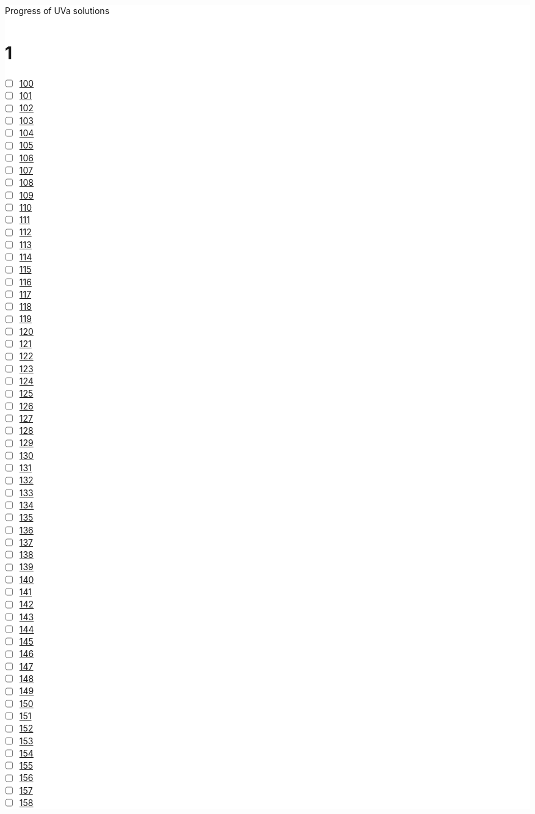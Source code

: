 Progress of UVa solutions

# 1

* [ ] [100](https://uva.onlinejudge.org/external/1/100.pdf)
* [ ] [101](https://uva.onlinejudge.org/external/1/101.pdf)
* [ ] [102](https://uva.onlinejudge.org/external/1/102.pdf)
* [ ] [103](https://uva.onlinejudge.org/external/1/103.pdf)
* [ ] [104](https://uva.onlinejudge.org/external/1/104.pdf)
* [ ] [105](https://uva.onlinejudge.org/external/1/105.pdf)
* [ ] [106](https://uva.onlinejudge.org/external/1/106.pdf)
* [ ] [107](https://uva.onlinejudge.org/external/1/107.pdf)
* [ ] [108](https://uva.onlinejudge.org/external/1/108.pdf)
* [ ] [109](https://uva.onlinejudge.org/external/1/109.pdf)
* [ ] [110](https://uva.onlinejudge.org/external/1/110.pdf)
* [ ] [111](https://uva.onlinejudge.org/external/1/111.pdf)
* [ ] [112](https://uva.onlinejudge.org/external/1/112.pdf)
* [ ] [113](https://uva.onlinejudge.org/external/1/113.pdf)
* [ ] [114](https://uva.onlinejudge.org/external/1/114.pdf)
* [ ] [115](https://uva.onlinejudge.org/external/1/115.pdf)
* [ ] [116](https://uva.onlinejudge.org/external/1/116.pdf)
* [ ] [117](https://uva.onlinejudge.org/external/1/117.pdf)
* [ ] [118](https://uva.onlinejudge.org/external/1/118.pdf)
* [ ] [119](https://uva.onlinejudge.org/external/1/119.pdf)
* [ ] [120](https://uva.onlinejudge.org/external/1/120.pdf)
* [ ] [121](https://uva.onlinejudge.org/external/1/121.pdf)
* [ ] [122](https://uva.onlinejudge.org/external/1/122.pdf)
* [ ] [123](https://uva.onlinejudge.org/external/1/123.pdf)
* [ ] [124](https://uva.onlinejudge.org/external/1/124.pdf)
* [ ] [125](https://uva.onlinejudge.org/external/1/125.pdf)
* [ ] [126](https://uva.onlinejudge.org/external/1/126.pdf)
* [ ] [127](https://uva.onlinejudge.org/external/1/127.pdf)
* [ ] [128](https://uva.onlinejudge.org/external/1/128.pdf)
* [ ] [129](https://uva.onlinejudge.org/external/1/129.pdf)
* [ ] [130](https://uva.onlinejudge.org/external/1/130.pdf)
* [ ] [131](https://uva.onlinejudge.org/external/1/131.pdf)
* [ ] [132](https://uva.onlinejudge.org/external/1/132.pdf)
* [ ] [133](https://uva.onlinejudge.org/external/1/133.pdf)
* [ ] [134](https://uva.onlinejudge.org/external/1/134.pdf)
* [ ] [135](https://uva.onlinejudge.org/external/1/135.pdf)
* [ ] [136](https://uva.onlinejudge.org/external/1/136.pdf)
* [ ] [137](https://uva.onlinejudge.org/external/1/137.pdf)
* [ ] [138](https://uva.onlinejudge.org/external/1/138.pdf)
* [ ] [139](https://uva.onlinejudge.org/external/1/139.pdf)
* [ ] [140](https://uva.onlinejudge.org/external/1/140.pdf)
* [ ] [141](https://uva.onlinejudge.org/external/1/141.pdf)
* [ ] [142](https://uva.onlinejudge.org/external/1/142.pdf)
* [ ] [143](https://uva.onlinejudge.org/external/1/143.pdf)
* [ ] [144](https://uva.onlinejudge.org/external/1/144.pdf)
* [ ] [145](https://uva.onlinejudge.org/external/1/145.pdf)
* [ ] [146](https://uva.onlinejudge.org/external/1/146.pdf)
* [ ] [147](https://uva.onlinejudge.org/external/1/147.pdf)
* [ ] [148](https://uva.onlinejudge.org/external/1/148.pdf)
* [ ] [149](https://uva.onlinejudge.org/external/1/149.pdf)
* [ ] [150](https://uva.onlinejudge.org/external/1/150.pdf)
* [ ] [151](https://uva.onlinejudge.org/external/1/151.pdf)
* [ ] [152](https://uva.onlinejudge.org/external/1/152.pdf)
* [ ] [153](https://uva.onlinejudge.org/external/1/153.pdf)
* [ ] [154](https://uva.onlinejudge.org/external/1/154.pdf)
* [ ] [155](https://uva.onlinejudge.org/external/1/155.pdf)
* [ ] [156](https://uva.onlinejudge.org/external/1/156.pdf)
* [ ] [157](https://uva.onlinejudge.org/external/1/157.pdf)
* [ ] [158](https://uva.onlinejudge.org/external/1/158.pdf)
